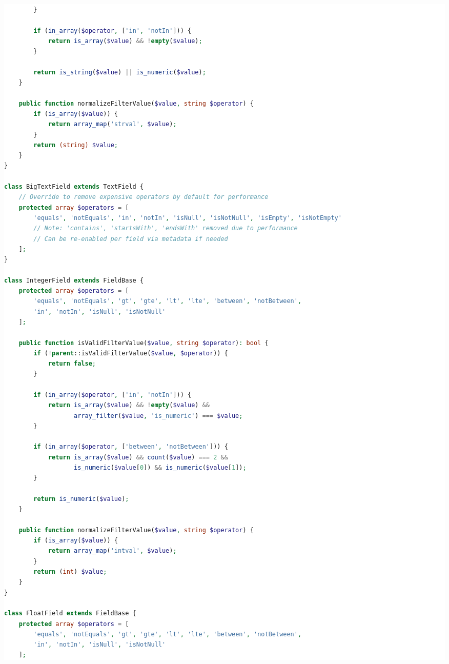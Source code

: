 ```php
        }
        
        if (in_array($operator, ['in', 'notIn'])) {
            return is_array($value) && !empty($value);
        }
        
        return is_string($value) || is_numeric($value);
    }
    
    public function normalizeFilterValue($value, string $operator) {
        if (is_array($value)) {
            return array_map('strval', $value);
        }
        return (string) $value;
    }
}

class BigTextField extends TextField {
    // Override to remove expensive operators by default for performance
    protected array $operators = [
        'equals', 'notEquals', 'in', 'notIn', 'isNull', 'isNotNull', 'isEmpty', 'isNotEmpty'
        // Note: 'contains', 'startsWith', 'endsWith' removed due to performance
        // Can be re-enabled per field via metadata if needed
    ];
}

class IntegerField extends FieldBase {
    protected array $operators = [
        'equals', 'notEquals', 'gt', 'gte', 'lt', 'lte', 'between', 'notBetween',
        'in', 'notIn', 'isNull', 'isNotNull'
    ];
    
    public function isValidFilterValue($value, string $operator): bool {
        if (!parent::isValidFilterValue($value, $operator)) {
            return false;
        }
        
        if (in_array($operator, ['in', 'notIn'])) {
            return is_array($value) && !empty($value) && 
                   array_filter($value, 'is_numeric') === $value;
        }
        
        if (in_array($operator, ['between', 'notBetween'])) {
            return is_array($value) && count($value) === 2 && 
                   is_numeric($value[0]) && is_numeric($value[1]);
        }
        
        return is_numeric($value);
    }
    
    public function normalizeFilterValue($value, string $operator) {
        if (is_array($value)) {
            return array_map('intval', $value);
        }
        return (int) $value;
    }
}

class FloatField extends FieldBase {
    protected array $operators = [
        'equals', 'notEquals', 'gt', 'gte', 'lt', 'lte', 'between', 'notBetween',
        'in', 'notIn', 'isNull', 'isNotNull'
    ];
```